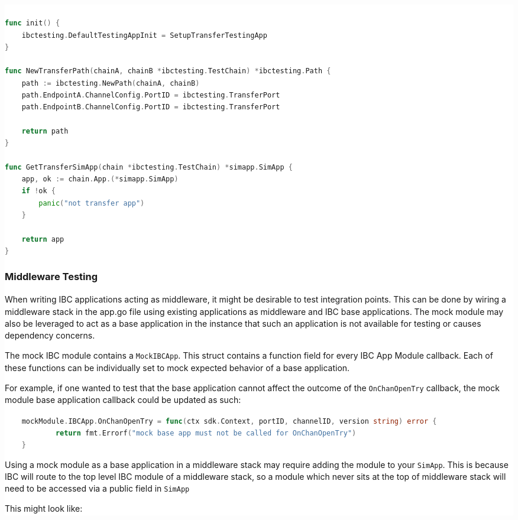 ```go

func init() {
    ibctesting.DefaultTestingAppInit = SetupTransferTestingApp
}

func NewTransferPath(chainA, chainB *ibctesting.TestChain) *ibctesting.Path {
    path := ibctesting.NewPath(chainA, chainB)
    path.EndpointA.ChannelConfig.PortID = ibctesting.TransferPort
    path.EndpointB.ChannelConfig.PortID = ibctesting.TransferPort

    return path
}

func GetTransferSimApp(chain *ibctesting.TestChain) *simapp.SimApp {
    app, ok := chain.App.(*simapp.SimApp)
    if !ok {
        panic("not transfer app")
    }

    return app
}
```

### Middleware Testing

When writing IBC applications acting as middleware, it might be desirable to test integration points.
This can be done by wiring a middleware stack in the app.go file using existing applications as middleware and IBC base applications.
The mock module may also be leveraged to act as a base application in the instance that such an application is not available for testing or causes dependency concerns.

The mock IBC module contains a `MockIBCApp`. This struct contains a function field for every IBC App Module callback.
Each of these functions can be individually set to mock expected behavior of a base application.

For example, if one wanted to test that the base application cannot affect the outcome of the `OnChanOpenTry` callback, the mock module base application callback could be updated as such:

```go
    mockModule.IBCApp.OnChanOpenTry = func(ctx sdk.Context, portID, channelID, version string) error {
            return fmt.Errorf("mock base app must not be called for OnChanOpenTry")
    }
```

Using a mock module as a base application in a middleware stack may require adding the module to your `SimApp`.
This is because IBC will route to the top level IBC module of a middleware stack, so a module which never
sits at the top of middleware stack will need to be accessed via a public field in `SimApp`

This might look like:
